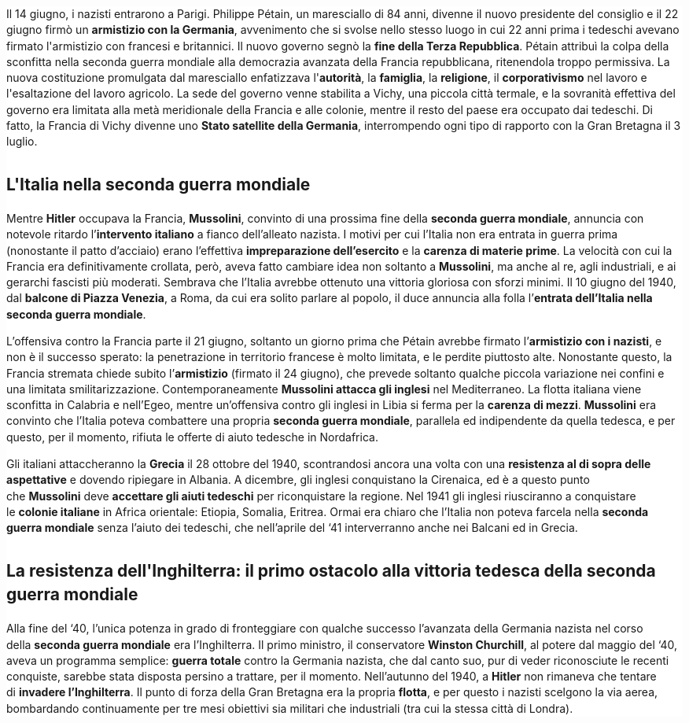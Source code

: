 Il 14 giugno, i nazisti entrarono a Parigi. Philippe Pétain, un maresciallo di 84 anni, divenne il nuovo presidente del consiglio e il 22 giugno firmò un **armistizio con la Germania**, avvenimento che si svolse nello stesso luogo in cui 22 anni prima i tedeschi avevano firmato l'armistizio con francesi e britannici. Il nuovo governo segnò la **fine della Terza Repubblica**. Pétain attribuì la colpa della sconfitta nella seconda guerra mondiale alla democrazia avanzata della Francia repubblicana, ritenendola troppo permissiva. La nuova costituzione promulgata dal maresciallo enfatizzava l'**autorità**, la **famiglia**, la **religione**, il **corporativismo** nel lavoro e l'esaltazione del lavoro agricolo. La sede del governo venne stabilita a Vichy, una piccola città termale, e la sovranità effettiva del governo era limitata alla metà meridionale della Francia e alle colonie, mentre il resto del paese era occupato dai tedeschi. Di fatto, la Francia di Vichy divenne uno **Stato satellite della Germania**, interrompendo ogni tipo di rapporto con la Gran Bretagna il 3 luglio.

## L'Italia nella seconda guerra mondiale
Mentre **Hitler** occupava la Francia, **Mussolini**, convinto di una prossima fine della **seconda guerra mondiale**, annuncia con notevole ritardo l’**intervento italiano** a fianco dell’alleato nazista. I motivi per cui l’Italia non era entrata in guerra prima (nonostante il patto d’acciaio) erano l’effettiva **impreparazione dell’esercito** e la **carenza di materie prime**. La velocità con cui la Francia era definitivamente crollata, però, aveva fatto cambiare idea non soltanto a **Mussolini**, ma anche al re, agli industriali, e ai gerarchi fascisti più moderati. Sembrava che l’Italia avrebbe ottenuto una vittoria gloriosa con sforzi minimi. Il 10 giugno del 1940, dal **balcone di Piazza Venezia**, a Roma, da cui era solito parlare al popolo, il duce annuncia alla folla l’**entrata dell’Italia nella seconda guerra mondiale**.

L’offensiva contro la Francia parte il 21 giugno, soltanto un giorno prima che Pétain avrebbe firmato l’**armistizio con i nazisti**, e non è il successo sperato: la penetrazione in territorio francese è molto limitata, e le perdite piuttosto alte. Nonostante questo, la Francia stremata chiede subito l’**armistizio** (firmato il 24 giugno), che prevede soltanto qualche piccola variazione nei confini e una limitata smilitarizzazione. Contemporaneamente **Mussolini attacca gli inglesi** nel Mediterraneo. La flotta italiana viene sconfitta in Calabria e nell’Egeo, mentre un’offensiva contro gli inglesi in Libia si ferma per la **carenza di mezzi**. **Mussolini** era convinto che l’Italia poteva combattere una propria **seconda guerra mondiale**, parallela ed indipendente da quella tedesca, e per questo, per il momento, rifiuta le offerte di aiuto tedesche in Nordafrica.

Gli italiani attaccheranno la **Grecia** il 28 ottobre del 1940, scontrandosi ancora una volta con una **resistenza al di sopra delle aspettative** e dovendo ripiegare in Albania. A dicembre, gli inglesi conquistano la Cirenaica, ed è a questo punto che **Mussolini** deve **accettare gli aiuti tedeschi** per riconquistare la regione. Nel 1941 gli inglesi riusciranno a conquistare le **colonie italiane** in Africa orientale: Etiopia, Somalia, Eritrea. Ormai era chiaro che l’Italia non poteva farcela nella **seconda guerra mondiale** senza l’aiuto dei tedeschi, che nell’aprile del ‘41 interverranno anche nei Balcani ed in Grecia.

## La resistenza dell'Inghilterra: il primo ostacolo alla vittoria tedesca della seconda guerra mondiale
Alla fine del ‘40, l’unica potenza in grado di fronteggiare con qualche successo l’avanzata della Germania nazista nel corso della **seconda guerra mondiale** era l’Inghilterra. Il primo ministro, il conservatore **Winston Churchill**, al potere dal maggio del ‘40, aveva un programma semplice: **guerra totale** contro la Germania nazista, che dal canto suo, pur di veder riconosciute le recenti conquiste, sarebbe stata disposta persino a trattare, per il momento. Nell’autunno del 1940, a **Hitler** non rimaneva che tentare di **invadere l’Inghilterra**. Il punto di forza della Gran Bretagna era la propria **flotta**, e per questo i nazisti scelgono la via aerea, bombardando continuamente per tre mesi obiettivi sia militari che industriali (tra cui la stessa città di Londra).
